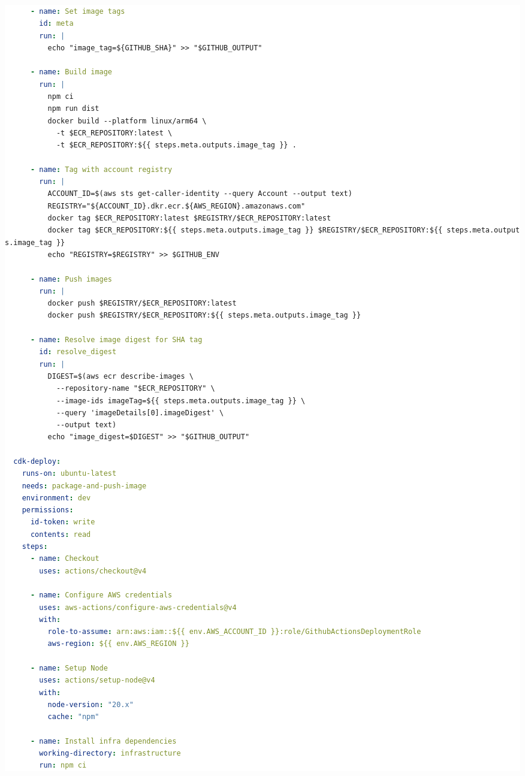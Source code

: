 ```yaml
      - name: Set image tags
        id: meta
        run: |
          echo "image_tag=${GITHUB_SHA}" >> "$GITHUB_OUTPUT"

      - name: Build image
        run: |
          npm ci
          npm run dist
          docker build --platform linux/arm64 \
            -t $ECR_REPOSITORY:latest \
            -t $ECR_REPOSITORY:${{ steps.meta.outputs.image_tag }} .

      - name: Tag with account registry
        run: |
          ACCOUNT_ID=$(aws sts get-caller-identity --query Account --output text)
          REGISTRY="${ACCOUNT_ID}.dkr.ecr.${AWS_REGION}.amazonaws.com"
          docker tag $ECR_REPOSITORY:latest $REGISTRY/$ECR_REPOSITORY:latest
          docker tag $ECR_REPOSITORY:${{ steps.meta.outputs.image_tag }} $REGISTRY/$ECR_REPOSITORY:${{ steps.meta.outputs.image_tag }}
          echo "REGISTRY=$REGISTRY" >> $GITHUB_ENV

      - name: Push images
        run: |
          docker push $REGISTRY/$ECR_REPOSITORY:latest
          docker push $REGISTRY/$ECR_REPOSITORY:${{ steps.meta.outputs.image_tag }}

      - name: Resolve image digest for SHA tag
        id: resolve_digest
        run: |
          DIGEST=$(aws ecr describe-images \
            --repository-name "$ECR_REPOSITORY" \
            --image-ids imageTag=${{ steps.meta.outputs.image_tag }} \
            --query 'imageDetails[0].imageDigest' \
            --output text)
          echo "image_digest=$DIGEST" >> "$GITHUB_OUTPUT"

  cdk-deploy:
    runs-on: ubuntu-latest
    needs: package-and-push-image
    environment: dev
    permissions:
      id-token: write
      contents: read
    steps:
      - name: Checkout
        uses: actions/checkout@v4

      - name: Configure AWS credentials
        uses: aws-actions/configure-aws-credentials@v4
        with:
          role-to-assume: arn:aws:iam::${{ env.AWS_ACCOUNT_ID }}:role/GithubActionsDeploymentRole
          aws-region: ${{ env.AWS_REGION }}

      - name: Setup Node
        uses: actions/setup-node@v4
        with:
          node-version: "20.x"
          cache: "npm"

      - name: Install infra dependencies
        working-directory: infrastructure
        run: npm ci
```